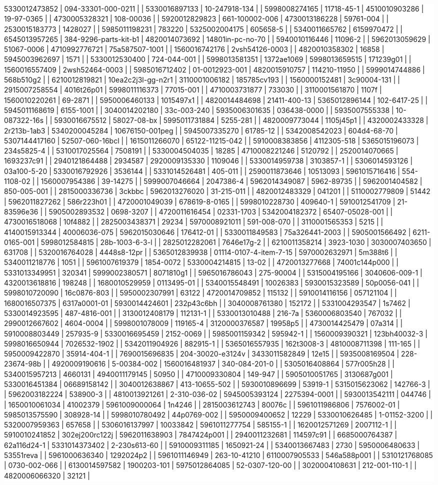 5330012473852 | 094-33301-000-0211 |  | 5330016897133 | 10-247918-134 |  | 5998008274165 | 11718-45-1 | 
4510010903286 | 19-97-0365 |  | 4730005328321 | 108-00036 |  | 5920012829823 | 661-100002-006 | 
4730013186228 | 59761-004 |  | 2530015183773 | 1428027 |  | 5985011198231 | 783220 | 
5325002004175 | 605658-5 |  | 5340011665762 | 6159970472 |  | 6545013957265 | 384-9296-parts-kit-b1 | 
4820014073692 | 14801in-pc-no-70 |  | 5940010116446 | 11096-2 |  | 5962013059629 | 51067-0006 | 
4710992776721 | 75a587507-1001 |  | 1560016742176 | 2vsh54126-0003 |  | 4820010358302 | 16858 | 
5945003962697 | 1571 |  | 5330012530400 | 724-044-001 |  | 5998013581351 | 1372ae1069 | 
5998013659515 | 171239g01 |  | 1560016557409 | 2wsh52464-0003 |  | 5985016712402 | 01-0012923-001 | 
4820015910757 | 114210-11950 |  | 5999014744886 | 568b510g2 |  | 6210012819821 | 10ea2c2j3l-gg-n2r1 | 
3110001006182 | 185785cv193 |  | 1560000152481 | 3c90004-131 |  | 2915007258554 | 4016t26p01 | 
5998011116373 | 77015-001 |  | 4710003731877 | 733030 |  | 3110001561870 | 1107f | 
1560010220261 | 69-2871 |  | 5950006460133 | 1015497x1 |  | 4820014484698 | 21411-400-13 | 
5365012896144 | 102-6417-25 |  | 5945011168619 | 6155-1001 |  | 3040014202180 | 33c-003-240 | 
5935006301635 | 036438-0000 |  | 5935007555338 | 10-087322-16s |  | 5930016675512 | 58027-08-bx | 
5995011731884 | 5255-281 |  | 4820009773044 | 1105j45p1 |  | 4320002433328 | 2r213b-1ab3 | 
5340200045284 | 10676150-001peg |  | 5945007335270 | 61785-12 |  | 5342008542023 | 604d4-68-70 | 
5307144417160 | 52507-060-16bcl |  | 1615011266070 | 65122-11215-042 |  | 5910008383856 | 4112305-518 | 
5365015196073 | 234s5825-4 |  | 5310017025564 | 7508191 |  | 5330004504035 | 18285 | 
4710008221246 | 5120792 |  | 2520014070665 | 1693237c91 |  | 2940121864488 | 2934587 | 
2920009135330 | 1109046 |  | 5330014959738 | 3103857-1 |  | 5306014593126 | 03a100-5-20 | 
5330016792926 | 3536144 |  | 5331014526481 | 405-011 |  | 2590011873646 | 10513093 | 
5961015716416 | 554-1108-02 |  | 1560007954386 | 39-14275 |  | 5999007046664 | 2047386-4 | 
5962014349087 | 5962-89735 |  | 5962001404582 | 850-005-001 |  | 2815000336736 | 3ckbbc | 
5962013276020 | 31-215-011 |  | 4820012483329 | 041201 |  | 5110002779809 | 51442 | 
5962011827262 | 586r223h01 |  | 4720001049039 | 678619-8-0165 |  | 5998010228730 | 409640-1 | 
5910012541709 | 21-83596e36 |  | 5905002893532 | 0698-3207 |  | 4720011616454 | 02331-1703 | 
5342004182372 | 65407-05028-001 |  | 4730016518068 | 10f4882 |  | 2825003438371 | 29234 | 
5970008921011 | 591-008-070 |  | 3110001565353 | 5215 |  | 4140015913344 | 40006036-075 | 
5962015030646 | 176412-01 |  | 5330011849583 | 75a326441-2003 |  | 5905001566492 | 6211-0165-001 | 
5998012584815 | 28b-1003-6-3-l |  | 2825012282061 | 7646e17g-2 |  | 6210011358214 | 3923-1030 | 
3030007403650 | 631708 |  | 5320016764028 | 4448s8-12pr |  | 5365012839938 | 01114-0107-4-item-7-15 | 
5970002632971 | 5m388t6 |  | 5340011218776 | 1051 |  | 5961007619379 | 1854-0072 | 
5330004214815 | 13-02 |  | 4720013277668 | 74001c144p000 |  | 5331013349951 | 320341 | 
5999002380571 | 8071810g1 |  | 5965016786043 | 275-90004 |  | 5315004195166 | 3040606-009-1 | 
4320013618816 | 198248 |  | 1680010529959 | 0113495-01 |  | 5340015548491 | 10026383 | 
5930015323589 | 50p0056-041 |  | 5998010720090 | 16c0876-803 |  | 5950002307991 | 63122 | 
4720014709852 | 115132 |  | 5910014116156 | 057121104 |  | 1680016507375 | 6317a0001-01 | 
5930014424601 | 232p43c6bh |  | 3040008761380 | 152172 |  | 5331004293547 | 1s7462 | 
5330014923595 | 487-4816-001 |  | 3130012408179 | 112131-1 |  | 5330013010488 | 216-7a | 
5360006803540 | 767032 |  | 2990012667602 | 4604-0004 |  | 5998001078009 | 119165-4 | 
3120000376587 | 19958p5 |  | 4730014425479 | 07a314 |  | 5910008803449 | 257935-9 | 
5330016695459 | 2152-0069 |  | 5985001159342 | 595942-1 |  | 1560009390321 | 123bh40032-3 | 
5998016650944 | 7026532-1902 |  | 5342011904926 | 882915-1 |  | 5365016557935 | 162t3008-3 | 
4810008711398 | 111-165 |  | 5950009422870 | 35914-404-1 |  | 7690015696835 | 204-30020-e3124v | 
3433011582849 | 12e15 |  | 5935008169504 | 228-23674-98b |  | 4920009190616 | 5-00384-002 | 
1560016481937 | 340-084-201-0 |  | 5305016408864 | 577r005h28 |  | 5340015957213 | 4660131 | 
4940011179145 | 50950 |  | 4710009330804 | 149-947 |  | 5905010051765 | 3130687g001 | 
5330016451384 | 06689158142 |  | 3040012638867 | 413-10655-502 |  | 5930010896699 | 53919-1 | 
5315015623062 | 142766-3 |  | 5962003182224 | 538900-3 |  | 4810013921261 | 2-310-036-02 | 
5945005393124 | 2275394-0001 |  | 5930013542111 | 044746 |  | 1650010061034 | 41002379 | 
5961009000064 | 1n4246 |  | 2815003612743 | 80076c |  | 5961011986806 | 7576002-01 | 
5985013575590 | 308928-14 |  | 5998010780492 | 44p0769-002 |  | 5950009400652 | 12229 | 
5330010626485 | 1-01152-3200 |  | 5320007959363 | 657658 |  | 5306016137997 | 10033842 | 
5961011277754 | 585155-1 |  | 1620012571269 | 2007112-1 |  | 5910010241852 | 302ej200rc122j | 
5962011638903 | 7847424p001 |  | 2940011232681 | 114597c91 |  | 6685000764387 | 62a116d24-1 | 
5331014373402 | 2-230s613-60 |  | 5910009311185 | 1650921-24 |  | 5340013667483 | 2730 | 
5950006480633 | 53551reva |  | 5961000636340 | 1292024p2 |  | 5961011146949 | 263-10-41210 | 
6110007905533 | 546a588p001 |  | 5310121768085 | 0730-002-066 |  | 6130014597582 | 1900203-101 | 
5975012864085 | 52-0307-120-00 |  | 3020004108631 | 212-001-110-1 |  | 4820006066320 | 32121 | 
